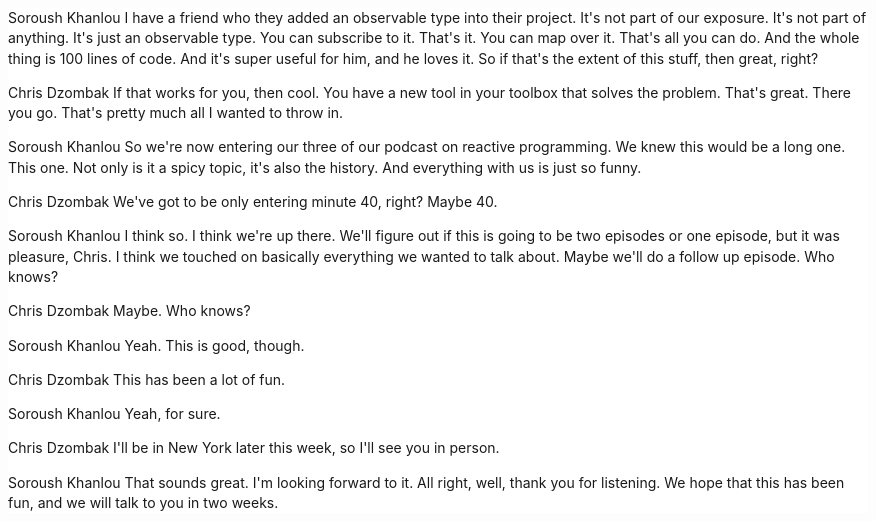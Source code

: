 Soroush Khanlou
I have a friend who they added an observable type into their project. It's not part of our exposure. It's not part of anything. It's just an observable type. You can subscribe to it. That's it. You can map over it. That's all you can do. And the whole thing is 100 lines of code. And it's super useful for him, and he loves it. So if that's the extent of this stuff, then great, right?

Chris Dzombak
If that works for you, then cool. You have a new tool in your toolbox that solves the problem. That's great. There you go. That's pretty much all I wanted to throw in.

Soroush Khanlou
So we're now entering our three of our podcast on reactive programming. We knew this would be a long one. This one. Not only is it a spicy topic, it's also the history. And everything with us is just so funny.

Chris Dzombak
We've got to be only entering minute 40, right? Maybe 40.

Soroush Khanlou
I think so. I think we're up there. We'll figure out if this is going to be two episodes or one episode, but it was pleasure, Chris. I think we touched on basically everything we wanted to talk about. Maybe we'll do a follow up episode. Who knows?

Chris Dzombak
Maybe. Who knows?

Soroush Khanlou
Yeah. This is good, though.

Chris Dzombak
This has been a lot of fun.

Soroush Khanlou
Yeah, for sure.

Chris Dzombak
I'll be in New York later this week, so I'll see you in person.

Soroush Khanlou
That sounds great. I'm looking forward to it. All right, well, thank you for listening. We hope that this has been fun, and we will talk to you in two weeks.

